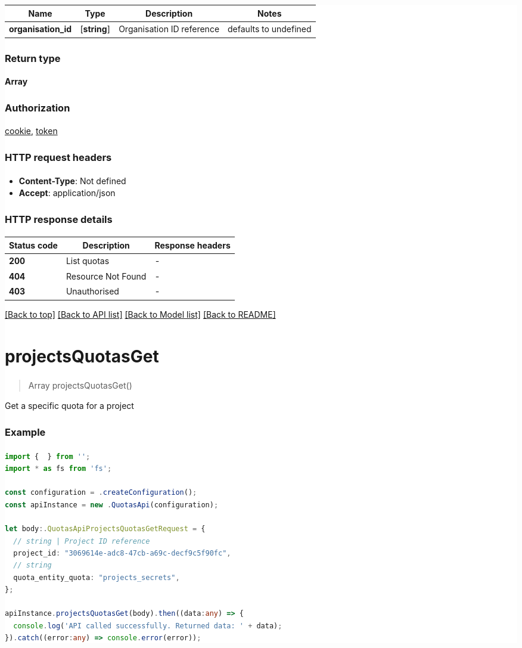 Name | Type | Description  | Notes
------------- | ------------- | ------------- | -------------
 **organisation_id** | [**string**] | Organisation ID reference | defaults to undefined


### Return type

**Array<Quota>**

### Authorization

[cookie](README.md#cookie), [token](README.md#token)

### HTTP request headers

 - **Content-Type**: Not defined
 - **Accept**: application/json


### HTTP response details
| Status code | Description | Response headers |
|-------------|-------------|------------------|
**200** | List quotas |  -  |
**404** | Resource Not Found |  -  |
**403** | Unauthorised |  -  |

[[Back to top]](#) [[Back to API list]](README.md#documentation-for-api-endpoints) [[Back to Model list]](README.md#documentation-for-models) [[Back to README]](README.md)

# **projectsQuotasGet**
> Array<Quota> projectsQuotasGet()

Get a specific quota for a project

### Example


```typescript
import {  } from '';
import * as fs from 'fs';

const configuration = .createConfiguration();
const apiInstance = new .QuotasApi(configuration);

let body:.QuotasApiProjectsQuotasGetRequest = {
  // string | Project ID reference
  project_id: "3069614e-adc8-47cb-a69c-decf9c5f90fc",
  // string
  quota_entity_quota: "projects_secrets",
};

apiInstance.projectsQuotasGet(body).then((data:any) => {
  console.log('API called successfully. Returned data: ' + data);
}).catch((error:any) => console.error(error));
```
